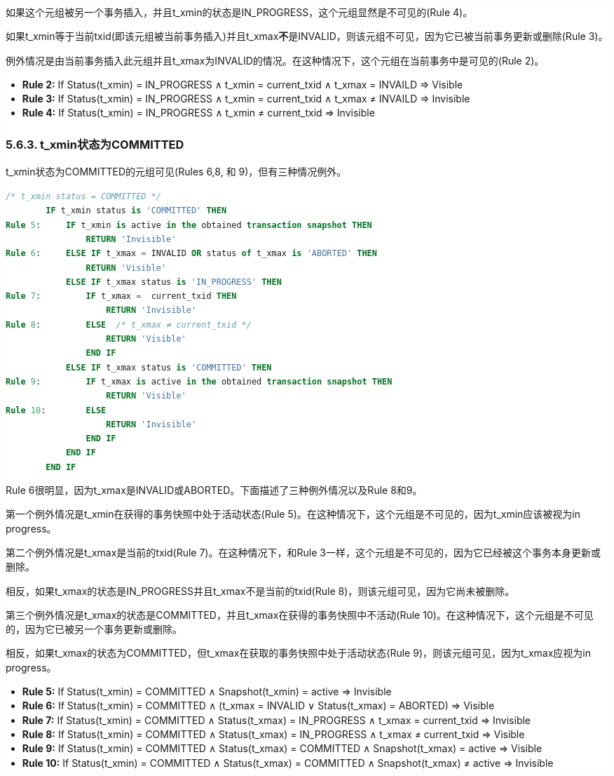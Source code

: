 如果这个元组被另一个事务插入，并且t_xmin的状态是IN_PROGRESS，这个元组显然是不可见的(Rule 4)。

如果t_xmin等于当前txid(即该元组被当前事务插入)并且t_xmax**不**是INVALID，则该元组不可见，因为它已被当前事务更新或删除(Rule 3)。

例外情况是由当前事务插入此元组并且t_xmax为INVALID的情况。在这种情况下，这个元组在当前事务中是可见的(Rule 2)。

- **Rule 2:** If Status(t_xmin) = IN_PROGRESS ∧ t_xmin = current_txid ∧ t_xmax = INVAILD ⇒ Visible
- **Rule 3:** If Status(t_xmin) = IN_PROGRESS ∧ t_xmin = current_txid ∧ t_xmax ≠ INVAILD ⇒ Invisible
- **Rule 4:** If Status(t_xmin) = IN_PROGRESS ∧ t_xmin ≠ current_txid ⇒ Invisible

### 5.6.3. t_xmin状态为COMMITTED

t_xmin状态为COMMITTED的元组可见(Rules 6,8, 和 9)，但有三种情况例外。

```sql
/* t_xmin status = COMMITTED */
        IF t_xmin status is 'COMMITTED' THEN
Rule 5:     IF t_xmin is active in the obtained transaction snapshot THEN
                RETURN 'Invisible'
Rule 6:     ELSE IF t_xmax = INVALID OR status of t_xmax is 'ABORTED' THEN
                RETURN 'Visible'
            ELSE IF t_xmax status is 'IN_PROGRESS' THEN
Rule 7:         IF t_xmax =  current_txid THEN
                    RETURN 'Invisible'
Rule 8:         ELSE  /* t_xmax ≠ current_txid */
                    RETURN 'Visible'
                END IF
            ELSE IF t_xmax status is 'COMMITTED' THEN
Rule 9:         IF t_xmax is active in the obtained transaction snapshot THEN
                    RETURN 'Visible'
Rule 10:        ELSE
                    RETURN 'Invisible'
                END IF
            END IF
        END IF
```

Rule 6很明显，因为t_xmax是INVALID或ABORTED。下面描述了三种例外情况以及Rule 8和9。

第一个例外情况是t_xmin在获得的事务快照中处于活动状态(Rule 5)。在这种情况下，这个元组是不可见的，因为t_xmin应该被视为in progress。

第二个例外情况是t_xmax是当前的txid(Rule 7)。在这种情况下，和Rule 3一样，这个元组是不可见的，因为它已经被这个事务本身更新或删除。

相反，如果t_xmax的状态是IN_PROGRESS并且t_xmax不是当前的txid(Rule 8)，则该元组可见，因为它尚未被删除。

第三个例外情况是t_xmax的状态是COMMITTED，并且t_xmax在获得的事务快照中不活动(Rule 10)。在这种情况下，这个元组是不可见的，因为它已被另一个事务更新或删除。

相反，如果t_xmax的状态为COMMITTED，但t_xmax在获取的事务快照中处于活动状态(Rule 9)，则该元组可见，因为t_xmax应视为in progress。

- **Rule 5:** If Status(t_xmin) = COMMITTED ∧ Snapshot(t_xmin) = active ⇒ Invisible
- **Rule 6:** If Status(t_xmin) = COMMITTED ∧ (t_xmax = INVALID ∨ Status(t_xmax) = ABORTED) ⇒ Visible
- **Rule 7:** If Status(t_xmin) = COMMITTED ∧ Status(t_xmax) = IN_PROGRESS ∧ t_xmax = current_txid ⇒ Invisible
- **Rule 8:** If Status(t_xmin) = COMMITTED ∧ Status(t_xmax) = IN_PROGRESS ∧ t_xmax ≠ current_txid ⇒ Visible
- **Rule 9:** If Status(t_xmin) = COMMITTED ∧ Status(t_xmax) = COMMITTED ∧ Snapshot(t_xmax) = active ⇒ Visible
- **Rule 10:** If Status(t_xmin) = COMMITTED ∧ Status(t_xmax) = COMMITTED ∧ Snapshot(t_xmax) ≠ active ⇒ Invisible
